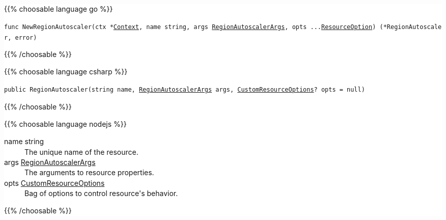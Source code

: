 {{% choosable language go %}}
<div class="highlight"><pre class="chroma"><code class="language-go" data-lang="go"><span class="k">func </span><span class="nx">NewRegionAutoscaler</span><span class="p">(</span><span class="nx">ctx</span><span class="p"> *</span><span class="nx"><a href="https://pkg.go.dev/github.com/pulumi/pulumi/sdk/go/pulumi?tab=doc#Context">Context</a></span><span class="p">, </span><span class="nx">name</span><span class="p"> </span><span class="nx">string</span><span class="p">, </span><span class="nx">args</span><span class="p"> </span><span class="nx"><a href="#inputs">RegionAutoscalerArgs</a></span><span class="p">, </span><span class="nx">opts</span><span class="p"> ...</span><span class="nx"><a href="https://pkg.go.dev/github.com/pulumi/pulumi/sdk/go/pulumi?tab=doc#ResourceOption">ResourceOption</a></span><span class="p">) (*<span class="nx">RegionAutoscaler</span>, error)</span></code></pre></div>
{{% /choosable %}}

{{% choosable language csharp %}}
<div class="highlight"><pre class="chroma"><code class="language-csharp" data-lang="csharp"><span class="k">public </span><span class="nx">RegionAutoscaler</span><span class="p">(</span><span class="nx">string</span><span class="p"> </span><span class="nx">name<span class="p">, </span><span class="nx"><a href="#inputs">RegionAutoscalerArgs</a></span><span class="p"> </span><span class="nx">args<span class="p">, </span><span class="nx"><a href="/docs/reference/pkg/dotnet/Pulumi/Pulumi.CustomResourceOptions.html">CustomResourceOptions</a></span><span class="p">? </span><span class="nx">opts = null<span class="p">)</span></code></pre></div>
{{% /choosable %}}

{{% choosable language nodejs %}}

<dl class="resources-properties"><dt
        class="property-required" title="Required">
        <span>name</span>
        <span class="property-indicator"></span>
        <span class="property-type">string</span>
    </dt>
    <dd>
      The unique name of the resource.
    </dd><dt
        class="property-required" title="Required">
        <span>args</span>
        <span class="property-indicator"></span>
        <span class="property-type"><a href="#inputs">RegionAutoscalerArgs</a></span>
    </dt>
    <dd>
      The arguments to resource properties.
    </dd><dt
        class="property-optional" title="Optional">
        <span>opts</span>
        <span class="property-indicator"></span>
        <span class="property-type"><a href="/docs/reference/pkg/nodejs/pulumi/pulumi/#CustomResourceOptions">CustomResourceOptions</a></span>
    </dt>
    <dd>
      Bag of options to control resource&#39;s behavior.
    </dd></dl>

{{% /choosable %}}
